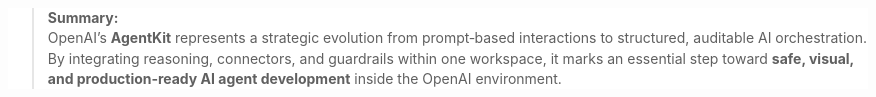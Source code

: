 
> **Summary:**  
> OpenAI’s **AgentKit** represents a strategic evolution from prompt‑based interactions to structured, auditable AI orchestration.  
> By integrating reasoning, connectors, and guardrails within one workspace, it marks an essential step toward **safe, visual, and production‑ready AI agent development** inside the OpenAI environment.
